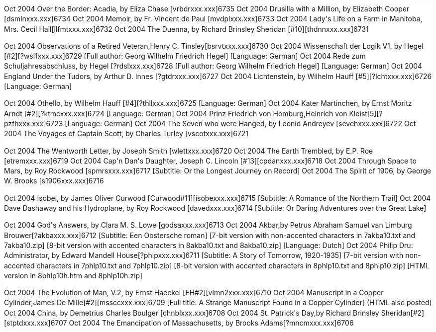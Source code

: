 Oct 2004 Over the Border: Acadia, by Eliza Chase           [vrbdrxxx.xxx]6735
Oct 2004 Drusilla with a Million, by Elizabeth Cooper      [dsmlnxxx.xxx]6734
Oct 2004 Memoir, by Fr. Vincent de Paul                    [mvdplxxx.xxx]6733
Oct 2004 Lady's Life on a Farm in Manitoba, Mrs. Cecil Hall[llfmtxxx.xxx]6732
Oct 2004 The Duenna, by Richard Brinsley Sheridan     [#10][thdnnxxx.xxx]6731

Oct 2004 Observations of a Retired Veteran,Henry C. Tinsley[bsrvtxxx.xxx]6730
Oct 2004 Wissenschaft der Logik V1, by Hegel           [#2][?wsl1xxx.xxx]6729
[Full author: Georg Wilhelm Friedrich Hegel]
[Language:  German]
Oct 2004 Rede zum Schuljahresabschluss, by Hegel           [?rdslxxx.xxx]6728
[Full author: Georg Wilhelm Friedrich Hegel]
[Language:  German]
Oct 2004 England Under the Tudors, by Arthur D. Innes      [?gtdrxxx.xxx]6727
Oct 2004 Lichtenstein, by Wilhelm Hauff                [#5][?lchtxxx.xxx]6726
[Language:  German]

Oct 2004 Othello, by Wilhelm Hauff                     [#4][?thllxxx.xxx]6725
[Language:  German]
Oct 2004 Kater Martinchen, by Ernst Moritz Arndt       [#2][?ktmcxxx.xxx]6724
[Language:  German]
Oct 2004 Prinz Friedrich von Homburg,Heinrich von Kleist[5][?pzfhxxx.xxx]6723
[Language:  German]
Oct 2004 The Seven who were Hanged, by Leonid Andreyev     [sevehxxx.xxx]6722
Oct 2004 The Voyages of Captain Scott, by Charles Turley   [vscotxxx.xxx]6721

Oct 2004 The Wentworth Letter, by Joseph Smith             [wlettxxx.xxx]6720
Oct 2004 The Earth Trembled, by E.P. Roe                   [etremxxx.xxx]6719
Oct 2004 Cap'n Dan's Daughter, Joseph C. Lincoln      [#13][cpdanxxx.xxx]6718
Oct 2004 Through Space to Mars, by Roy Rockwood            [spmrsxxx.xxx]6717
[Subtitle: Or the Longest Journey on Record]
Oct 2004 The Spirit of 1906, by George W. Brooks           [s1906xxx.xxx]6716

Oct 2004 Isobel, by James Oliver Curwood       [Curwood#11][isobexxx.xxx]6715
[Subtitle: A Romance of the Northern Trail]
Oct 2004 Dave Dashaway and his Hydroplane, by Roy Rockwood [davedxxx.xxx]6714
[Subtitle: Or Daring Adventures over the Great Lake]

Oct 2004 God's Answers, by Clara M. S. Lowe                [godsaxxx.xxx]6713
Oct 2004 Akbar,by Petrus Abraham Samuel van Limburg Brouwer[?akbaxxx.xxx]6712
[Subtitle: Een Oostersche roman]
[7-bit version with non-accented characters in 7akba10.txt and 7akba10.zip]
[8-bit version with accented characters in 8akba10.txt and 8akba10.zip]
[Language: Dutch]
Oct 2004 Philip Dru: Administrator, by Edward Mandell House[?phlpxxx.xxx]6711
[Subtitle: A Story of Tomorrow, 1920-1935]
[7-bit version with non-accented characters in 7phlp10.txt and 7phlp10.zip]
[8-bit version with accented characters in 8phlp10.txt and 8phlp10.zip]
[HTML version in 8phlp10h.htm and 8phlp10h.zip]

Oct 2004 The Evolution of Man, V.2, by Ernst Haeckel [EH#2][vlmn2xxx.xxx]6710
Oct 2004 Manuscript in a Copper Cylinder,James De Mille[#2][mssccxxx.xxx]6709
[Full title: A Strange Manuscript Found in a Copper Cylinder]
(HTML also posted)
Oct 2004 China, by Demetrius Charles Boulger               [chnblxxx.xxx]6708
Oct 2004 St. Patrick's Day,by Richard Brinsley Sheridan[#2][stptdxxx.xxx]6707
Oct 2004 The Emancipation of Massachusetts, by Brooks Adams[?mncmxxx.xxx]6706
